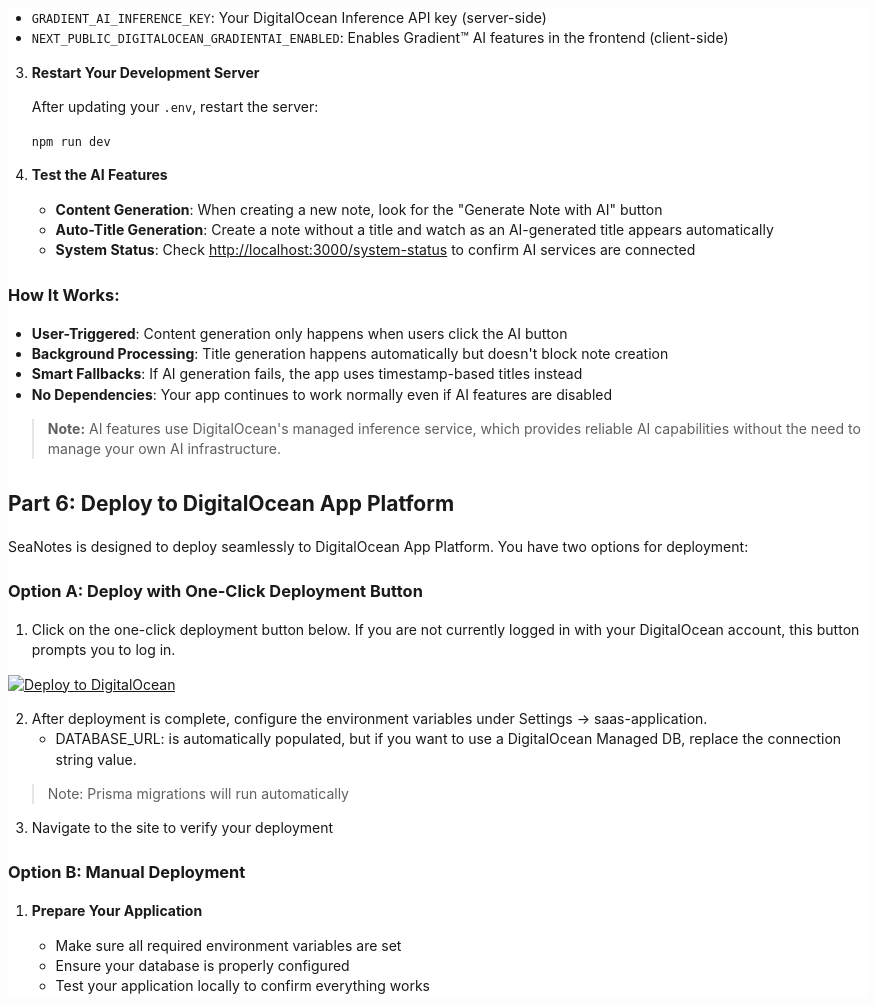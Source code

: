    - `GRADIENT_AI_INFERENCE_KEY`: Your DigitalOcean Inference API key (server-side)
   - `NEXT_PUBLIC_DIGITALOCEAN_GRADIENTAI_ENABLED`: Enables Gradient™ AI features in the frontend (client-side)

3. **Restart Your Development Server**

   After updating your `.env`, restart the server:

   ```bash
   npm run dev
   ```

4. **Test the AI Features**

   - **Content Generation**: When creating a new note, look for the "Generate Note with AI" button
   - **Auto-Title Generation**: Create a note without a title and watch as an AI-generated title appears automatically
   - **System Status**: Check [http://localhost:3000/system-status](http://localhost:3000/system-status) to confirm AI services are connected

### How It Works:

- **User-Triggered**: Content generation only happens when users click the AI button
- **Background Processing**: Title generation happens automatically but doesn't block note creation
- **Smart Fallbacks**: If AI generation fails, the app uses timestamp-based titles instead
- **No Dependencies**: Your app continues to work normally even if AI features are disabled

> **Note:** AI features use DigitalOcean's managed inference service, which provides reliable AI capabilities without the need to manage your own AI infrastructure.

## Part 6: Deploy to DigitalOcean App Platform

SeaNotes is designed to deploy seamlessly to DigitalOcean App Platform. You have two options for deployment:

### Option A: Deploy with One-Click Deployment Button

1. Click on the one-click deployment button below. If you are not currently logged in with your DigitalOcean account, this button prompts you to log in.

[![Deploy to DigitalOcean](https://www.deploytodo.com/do-btn-blue.svg)](https://cloud.digitalocean.com/apps/new?repo=https://github.com/digitalocean/sea-notes-saas-starter-kit/tree/main)

2. After deployment is complete, configure the environment variables under Settings -> saas-application.
   - DATABASE_URL: is automatically populated, but if you want to use a DigitalOcean Managed DB, replace the connection string value.

> Note: Prisma migrations will run automatically

3. Navigate to the site to verify your deployment

### Option B: Manual Deployment

1. **Prepare Your Application**

   - Make sure all required environment variables are set
   - Ensure your database is properly configured
   - Test your application locally to confirm everything works
